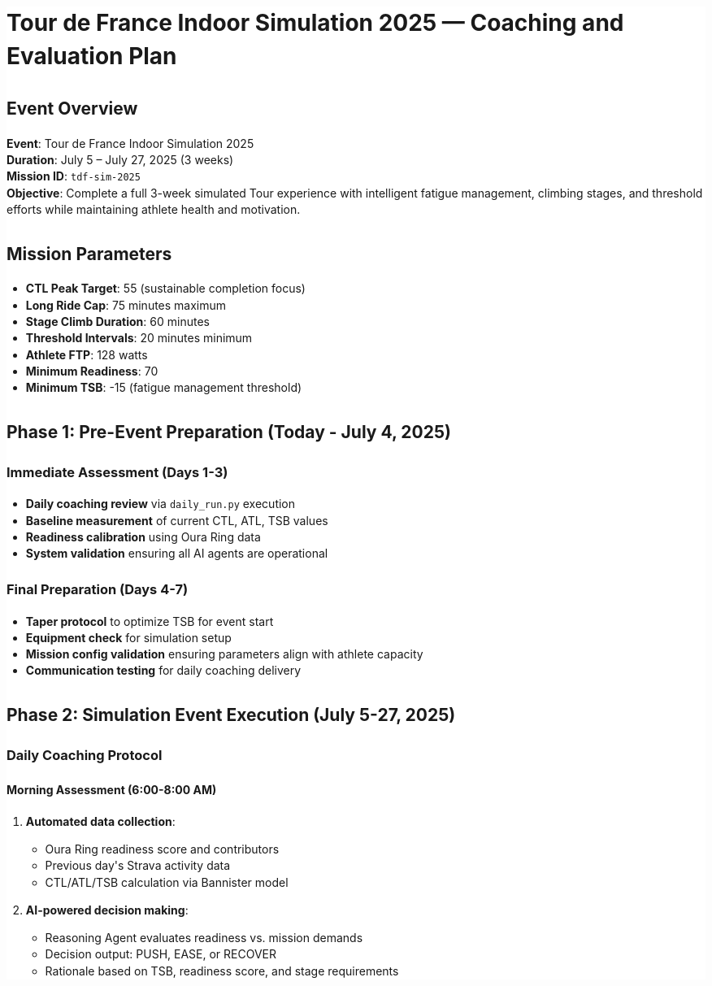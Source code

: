 # Tour de France Indoor Simulation 2025 — Coaching and Evaluation Plan

## Event Overview

**Event**: Tour de France Indoor Simulation 2025  
**Duration**: July 5 – July 27, 2025 (3 weeks)  
**Mission ID**: `tdf-sim-2025`  
**Objective**: Complete a full 3-week simulated Tour experience with intelligent fatigue management, climbing stages, and threshold efforts while maintaining athlete health and motivation.

## Mission Parameters

- **CTL Peak Target**: 55 (sustainable completion focus)
- **Long Ride Cap**: 75 minutes maximum
- **Stage Climb Duration**: 60 minutes
- **Threshold Intervals**: 20 minutes minimum
- **Athlete FTP**: 128 watts
- **Minimum Readiness**: 70
- **Minimum TSB**: -15 (fatigue management threshold)

## Phase 1: Pre-Event Preparation (Today - July 4, 2025)

### Immediate Assessment (Days 1-3)
- **Daily coaching review** via `daily_run.py` execution
- **Baseline measurement** of current CTL, ATL, TSB values
- **Readiness calibration** using Oura Ring data
- **System validation** ensuring all AI agents are operational

### Final Preparation (Days 4-7)
- **Taper protocol** to optimize TSB for event start
- **Equipment check** for simulation setup
- **Mission config validation** ensuring parameters align with athlete capacity
- **Communication testing** for daily coaching delivery

## Phase 2: Simulation Event Execution (July 5-27, 2025)

### Daily Coaching Protocol

#### Morning Assessment (6:00-8:00 AM)
1. **Automated data collection**:
   - Oura Ring readiness score and contributors
   - Previous day's Strava activity data
   - CTL/ATL/TSB calculation via Bannister model

2. **AI-powered decision making**:
   - Reasoning Agent evaluates readiness vs. mission demands
   - Decision output: PUSH, EASE, or RECOVER
   - Rationale based on TSB, readiness score, and stage requirements
